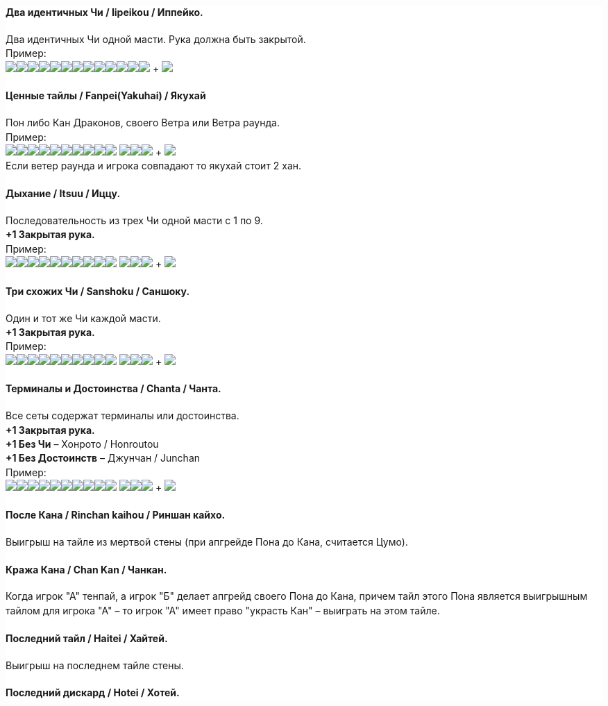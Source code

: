 #### Два идентичных Чи / Iipeikou / Иппейко.

Два идентичных Чи одной масти. Рука должна быть закрытой.  
Пример:  
![][12]![][12]![][2]![][3]![][7]![][7]![][8]![][8]![][16]![][16]![][18]![][18]![][18] + ![][21]

#### Ценные тайлы / Fanpei(Yakuhai) / Якухай

Пон либо Кан Драконов, своего Ветра или Ветра раунда.  
Пример:  
![][6]![][7]![][8]![][9]![][18]![][19]![][11]![][11]![][11]![][15] ![][22]![][23]![][22] + ![][15]  
Если ветер раунда и игрока совпадают то якухай стоит 2 хан.

#### Дыхание / Itsuu / Иццу.

Последовательность из трех Чи одной масти с 1 по 9.  
**+1 Закрытая рука.**  
Пример:  
![][24]![][25]![][12]![][1]![][2]![][3]![][11]![][11]![][11]![][14] ![][26]![][15]![][27] + ![][14]

#### Три схожих Чи / Sanshoku / Саншоку.

Один и тот же Чи каждой масти.  
**+1 Закрытая рука.**  
Пример:  
![][1]![][2]![][27]![][27]![][28]![][11]![][4]![][7]![][7]![][7] ![][29]![][17]![][9] + ![][3]

#### Терминалы и Достоинства / Chanta / Чанта.

Все сеты содержат терминалы или достоинства.  
**+1 Закрытая рука.**  
**+1 Без Чи** – Хонрото / Honroutou  
**+1 Без Достоинств** – Джунчан / Junchan  
Пример:  
![][24]![][24]![][6]![][7]![][8]![][20]![][20]![][20]![][10]![][10] ![][30]![][31]![][13] + ![][10]

#### После Кана / Rinchan kaihou / Риншан кайхо.

Выигрыш на тайле из мертвой стены (при апгрейде Пона до Кана, считается Цумо).

#### Кража Кана / Chan Kan / Чанкан.

Когда игрок "А" тенпай, а игрок "Б" делает апгрейд своего Пона до Кана, причем тайл этого Пона является выигрышным тайлом для игрока "А" – то игрок "А" имеет право "украсть Кан" – выиграть на этом тайле.

#### Последний тайл / Haitei / Хайтей.

Выигрыш на последнем тайле стены.

#### Последний дискард / Hotei / Хотей.


[1]: /riichi-mahjong/index/mahjong/tileset/T3.gif
[2]: /riichi-mahjong/index/mahjong/tileset/T4.gif
[3]: /riichi-mahjong/index/mahjong/tileset/T5.gif
[4]: /riichi-mahjong/index/mahjong/tileset/T14.gif
[5]: /riichi-mahjong/index/mahjong/tileset/T15.gif
[6]: /riichi-mahjong/index/mahjong/tileset/T18.gif
[7]: /riichi-mahjong/index/mahjong/tileset/T19.gif
[8]: /riichi-mahjong/index/mahjong/tileset/T20.gif
[9]: /riichi-mahjong/index/mahjong/tileset/T23.gif
[10]: /riichi-mahjong/index/mahjong/tileset/T29.gif
[11]: /riichi-mahjong/index/mahjong/tileset/T13.gif
[12]: /riichi-mahjong/index/mahjong/tileset/T2.gif
[13]: /riichi-mahjong/index/mahjong/tileset/T11.gif
[14]: /riichi-mahjong/index/mahjong/tileset/T32.gif
[15]: /riichi-mahjong/index/mahjong/tileset/T7.gif
[16]: /riichi-mahjong/index/mahjong/tileset/T21.gif
[17]: /riichi-mahjong/index/mahjong/tileset/T22.gif
[18]: /riichi-mahjong/index/mahjong/tileset/T24.gif
[19]: /riichi-mahjong/index/mahjong/tileset/T25.gif
[20]: /riichi-mahjong/index/mahjong/tileset/T26.gif
[21]: /riichi-mahjong/index/mahjong/tileset/T6.gif
[22]: /riichi-mahjong/index/mahjong/tileset/T31.gif
[23]: /riichi-mahjong/index/mahjong/tileset/T31x.gif
[24]: /riichi-mahjong/index/mahjong/tileset/T0.gif
[25]: /riichi-mahjong/index/mahjong/tileset/T1.gif
[26]: /riichi-mahjong/index/mahjong/tileset/T6x.gif
[27]: /riichi-mahjong/index/mahjong/tileset/T8.gif
[28]: /riichi-mahjong/index/mahjong/tileset/T12.gif
[29]: /riichi-mahjong/index/mahjong/tileset/T21x.gif
[30]: /riichi-mahjong/index/mahjong/tileset/T10x.gif
[31]: /riichi-mahjong/index/mahjong/tileset/T9.gif
[32]: /riichi-mahjong/index/mahjong/tileset/T3x.gif
[33]: /riichi-mahjong/index/mahjong/tileset/T19x.gif
[34]: /riichi-mahjong/index/mahjong/tileset/T34.gif
[35]: /riichi-mahjong/index/mahjong/tileset/T30.gif
[36]: /riichi-mahjong/index/mahjong/tileset/T5x.gif
[37]: /riichi-mahjong/index/mahjong/tileset/T13x.gif
[38]: /riichi-mahjong/index/mahjong/tileset/T18x.gif
[39]: /riichi-mahjong/index/mahjong/tileset/T10.gif
[40]: /riichi-mahjong/index/mahjong/tileset/T16.gif
[41]: /riichi-mahjong/index/mahjong/tileset/T29x.gif
[42]: /riichi-mahjong/index/mahjong/tileset/T33.gif
[43]: /riichi-mahjong/index/mahjong/tileset/T11x.gif
[44]: /riichi-mahjong/index/mahjong/tileset/T2x.gif
[45]: /riichi-mahjong/index/mahjong/tileset/T27.gif
[46]: /riichi-mahjong/index/mahjong/tileset/T1x.gif
[47]: /riichi-mahjong/index/mahjong/tileset/T17.gif
[48]: /riichi-mahjong/index/mahjong/tileset/T28.gif
[49]: /riichi-mahjong/index/mahjong/tileset/T4x.gif
[50]: /riichi-mahjong/index/mahjong/tileset/T26x.gif
[51]: /riichi-mahjong/index/mahjong/tileset/T8x.gif
[52]: /riichi-mahjong/index/mahjong/tileset/T27x.gif
[53]: /riichi-mahjong/index/mahjong/tileset/T32x.gif
[54]: /riichi-mahjong/index/mahjong/tileset/T33x.gif